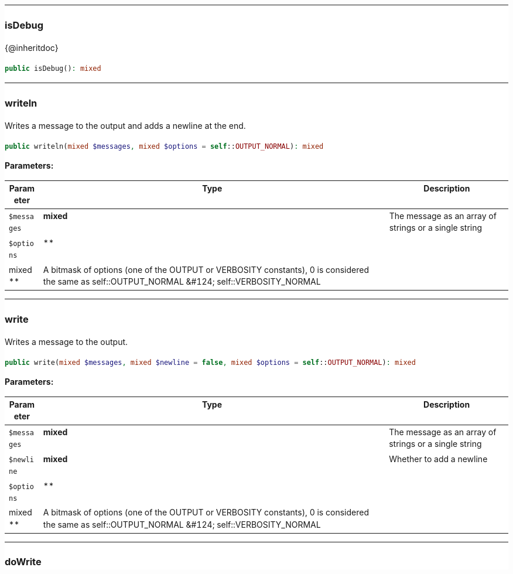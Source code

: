 ***

### isDebug

{@inheritdoc}

```php
public isDebug(): mixed
```

***

### writeln

Writes a message to the output and adds a newline at the end.

```php
public writeln(mixed $messages, mixed $options = self::OUTPUT_NORMAL): mixed
```

**Parameters:**

| Parameter | Type | Description |
|-----------|------|-------------|
| `$messages` | **mixed** | The message as an array of strings or a single string |
| `$options` | **
mixed** | A bitmask of options (one of the OUTPUT or VERBOSITY constants), 0 is considered the same as self::OUTPUT_NORMAL &amp;#124; self::VERBOSITY_NORMAL |

***

### write

Writes a message to the output.

```php
public write(mixed $messages, mixed $newline = false, mixed $options = self::OUTPUT_NORMAL): mixed
```

**Parameters:**

| Parameter | Type | Description |
|-----------|------|-------------|
| `$messages` | **mixed** | The message as an array of strings or a single string |
| `$newline` | **mixed** | Whether to add a newline |
| `$options` | **
mixed** | A bitmask of options (one of the OUTPUT or VERBOSITY constants), 0 is considered the same as self::OUTPUT_NORMAL &amp;#124; self::VERBOSITY_NORMAL |

***

### doWrite
